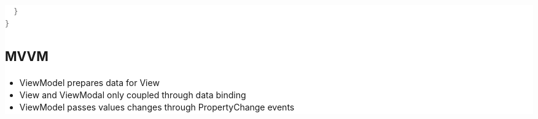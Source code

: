 ```csharp
  }
}
```

## MVVM
* ViewModel prepares data for View
* View and ViewModal only coupled through data binding
* ViewModel passes values changes through PropertyChange events
